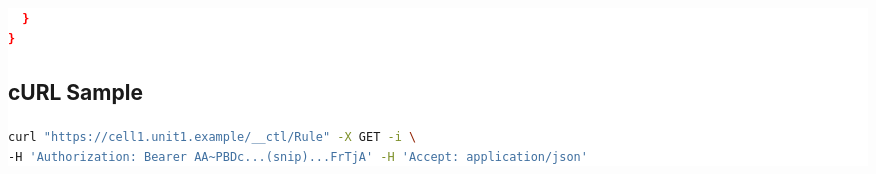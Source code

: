 ```JSON
  }
}
```
## cURL Sample

```sh
curl "https://cell1.unit1.example/__ctl/Rule" -X GET -i \
-H 'Authorization: Bearer AA~PBDc...(snip)...FrTjA' -H 'Accept: application/json'
```

